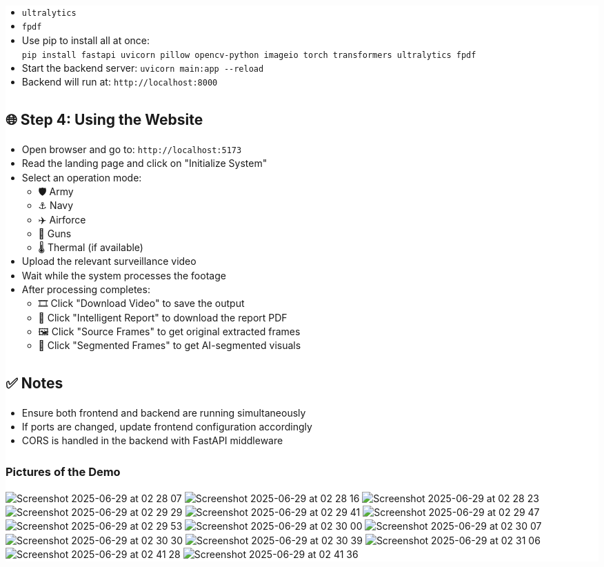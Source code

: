   - `ultralytics`
  - `fpdf`
- Use pip to install all at once:  
  `pip install fastapi uvicorn pillow opencv-python imageio torch transformers ultralytics fpdf`
- Start the backend server: `uvicorn main:app --reload`
- Backend will run at: `http://localhost:8000`

## 🌐 Step 4: Using the Website
- Open browser and go to: `http://localhost:5173`
- Read the landing page and click on "Initialize System"
- Select an operation mode:
  - 🛡️ Army
  - ⚓ Navy
  - ✈️ Airforce
  - 🔫 Guns
  - 🌡️ Thermal (if available)
- Upload the relevant surveillance video
- Wait while the system processes the footage
- After processing completes:
  - 🎞️ Click "Download Video" to save the output
  - 📄 Click "Intelligent Report" to download the report PDF
  - 🖼️ Click "Source Frames" to get original extracted frames
  - 🎯 Click "Segmented Frames" to get AI-segmented visuals

## ✅ Notes
- Ensure both frontend and backend are running simultaneously
- If ports are changed, update frontend configuration accordingly
- CORS is handled in the backend with FastAPI middleware


### Pictures of the Demo
<img width="400" alt="Screenshot 2025-06-29 at 02 28 07" src="https://github.com/user-attachments/assets/0b679a2d-34d4-4807-862e-42fbf6ad8a75" />
<img width="400" alt="Screenshot 2025-06-29 at 02 28 16" src="https://github.com/user-attachments/assets/e45ee2d5-ec41-4960-a020-37cad02b30b9" />
<img width="400" alt="Screenshot 2025-06-29 at 02 28 23" src="https://github.com/user-attachments/assets/90538d0d-f506-43ff-84ac-e1602e7b0705" />
<img width="400" alt="Screenshot 2025-06-29 at 02 29 29" src="https://github.com/user-attachments/assets/ddc42933-bc87-48e6-9048-6c874830f09d" />
<img width="400" alt="Screenshot 2025-06-29 at 02 29 41" src="https://github.com/user-attachments/assets/6ce2696e-679c-49cc-b1e0-225781d0bd57" />
<img width="400" alt="Screenshot 2025-06-29 at 02 29 47" src="https://github.com/user-attachments/assets/15e081e2-9142-47cd-8cfd-0b3eb4f9e037" />
<img width="400" alt="Screenshot 2025-06-29 at 02 29 53" src="https://github.com/user-attachments/assets/86857786-51d7-430b-a04c-bf020c32e794" />
<img width="400" alt="Screenshot 2025-06-29 at 02 30 00" src="https://github.com/user-attachments/assets/3c41f427-8b4d-42d1-bf09-59da5c3fc64d" />
<img width="400" alt="Screenshot 2025-06-29 at 02 30 07" src="https://github.com/user-attachments/assets/e1be52a1-ed11-464b-b35e-52c4e88c95f3" />
<img width="400" alt="Screenshot 2025-06-29 at 02 30 30" src="https://github.com/user-attachments/assets/3a187f1f-32a9-441e-bf96-7df43e0c39bc" />
<img width="400" alt="Screenshot 2025-06-29 at 02 30 39" src="https://github.com/user-attachments/assets/10fef196-cbd6-4605-a6cd-4331a8667b6a" />
<img width="400" alt="Screenshot 2025-06-29 at 02 31 06" src="https://github.com/user-attachments/assets/4207847d-72de-4768-a6cf-0f077eb1a04f" />
<img width="400" alt="Screenshot 2025-06-29 at 02 41 28" src="https://github.com/user-attachments/assets/45b0f6aa-6371-4cf1-ba38-08ddfaf865c8" />
<img width="400" alt="Screenshot 2025-06-29 at 02 41 36" src="https://github.com/user-attachments/assets/08169aff-41fb-4a89-ba43-f73a3de9444e" />
